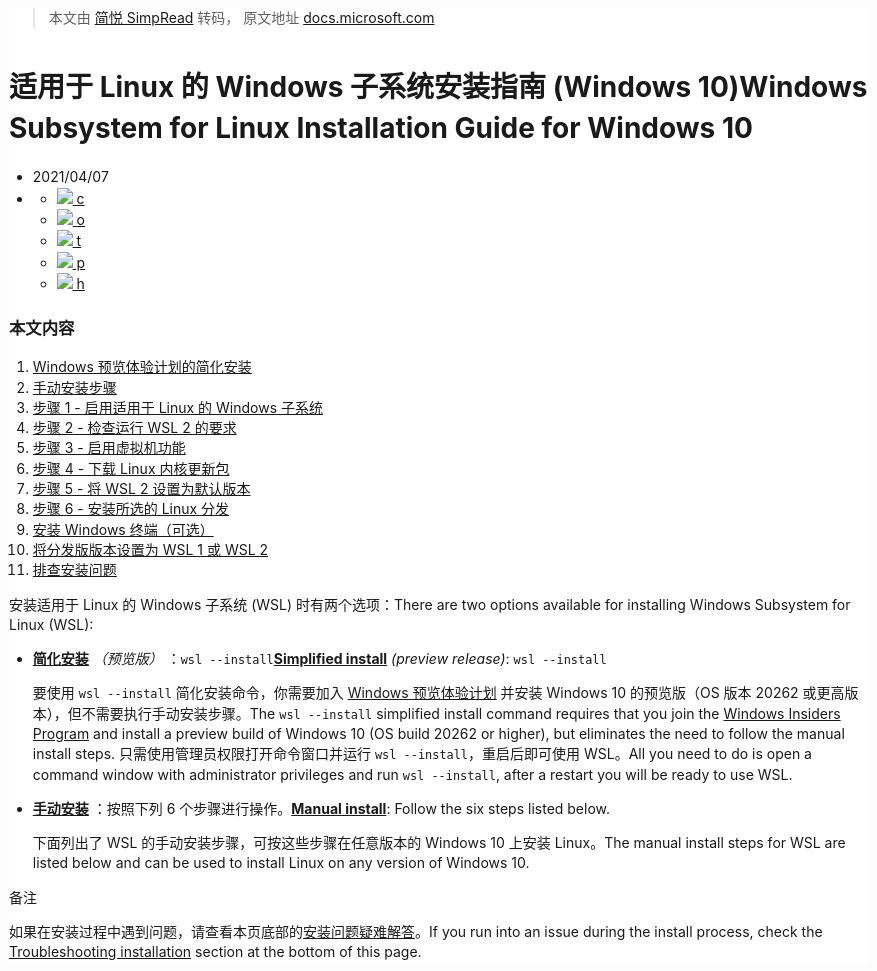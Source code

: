 > 本文由 [简悦 SimpRead](http://ksria.com/simpread/) 转码， 原文地址 [docs.microsoft.com](https://docs.microsoft.com/zh-cn/windows/wsl/install-win10#step-4---download-the-linux-kernel-update-package)

适用于 Linux 的 Windows 子系统安装指南 (Windows 10)Windows Subsystem for Linux Installation Guide for Windows 10
=====================================================================================================

*   2021/04/07
*   *    [![](https://github.com/craigloewen-msft.png?size=32) c](https://github.com/craigloewen-msft "craigloewen-msft") 
    *    [![](https://github.com/olprod.png?size=32) o](https://github.com/olprod "olprod") 
    *    [![](https://github.com/ticianaciminari.png?size=32) t](https://github.com/ticianaciminari "ticianaciminari") 
    *    [![](https://github.com/pzhlkj6612.png?size=32) p](https://github.com/pzhlkj6612 "pzhlkj6612") 
    *    [![](https://github.com/howiezhao.png?size=32) h](https://github.com/howiezhao "howiezhao") 

### 本文内容

1.  [Windows 预览体验计划的简化安装](#simplified-installation-for-windows-insiders)
2.  [手动安装步骤](#manual-installation-steps)
3.  [步骤 1 - 启用适用于 Linux 的 Windows 子系统](#step-1---enable-the-windows-subsystem-for-linux)
4.  [步骤 2 - 检查运行 WSL 2 的要求](#step-2---check-requirements-for-running-wsl-2)
5.  [步骤 3 - 启用虚拟机功能](#step-3---enable-virtual-machine-feature)
6.  [步骤 4 - 下载 Linux 内核更新包](#step-4---download-the-linux-kernel-update-package)
7.  [步骤 5 - 将 WSL 2 设置为默认版本](#step-5---set-wsl-2-as-your-default-version)
8.  [步骤 6 - 安装所选的 Linux 分发](#step-6---install-your-linux-distribution-of-choice)
9.  [安装 Windows 终端（可选）](#install-windows-terminal-optional)
10.  [将分发版版本设置为 WSL 1 或 WSL 2](#set-your-distribution-version-to-wsl-1-or-wsl-2)
11.  [排查安装问题](#troubleshooting-installation)

安装适用于 Linux 的 Windows 子系统 (WSL) 时有两个选项：There are two options available for installing Windows Subsystem for Linux (WSL):

*   **[简化安装](#simplified-installation-for-windows-insiders)** _（预览版）_ ：`wsl --install`**[Simplified install](#simplified-installation-for-windows-insiders)** _(preview release)_: `wsl --install`
    
    要使用 `wsl --install` 简化安装命令，你需要加入 [Windows 预览体验计划](https://insider.windows.com/getting-started) 并安装 Windows 10 的预览版（OS 版本 20262 或更高版本），但不需要执行手动安装步骤。The `wsl --install` simplified install command requires that you join the [Windows Insiders Program](https://insider.windows.com/getting-started) and install a preview build of Windows 10 (OS build 20262 or higher), but eliminates the need to follow the manual install steps. 只需使用管理员权限打开命令窗口并运行 `wsl --install`，重启后即可使用 WSL。All you need to do is open a command window with administrator privileges and run `wsl --install`, after a restart you will be ready to use WSL.
    
*   **[手动安装](#manual-installation-steps)** ：按照下列 6 个步骤进行操作。**[Manual install](#manual-installation-steps)**: Follow the six steps listed below.
    
    下面列出了 WSL 的手动安装步骤，可按这些步骤在任意版本的 Windows 10 上安装 Linux。The manual install steps for WSL are listed below and can be used to install Linux on any version of Windows 10.
    

备注

如果在安装过程中遇到问题，请查看本页底部的[安装问题疑难解答](#troubleshooting-installation)。If you run into an issue during the install process, check the [Troubleshooting installation](#troubleshooting-installation) section at the bottom of this page.
